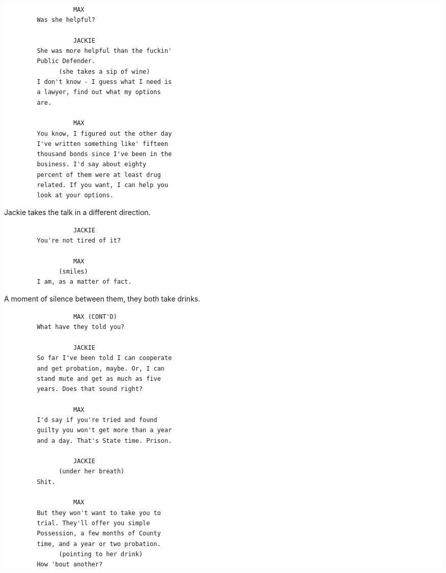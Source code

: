                        MAX
             Was she helpful?
   
                       JACKIE
             She was more helpful than the fuckin'
             Public Defender.
                   (she takes a sip of wine)
             I don't know - I guess what I need is
             a lawyer, find out what my options
             are.
   
                       MAX
             You know, I figured out the other day
             I've written something like' fifteen
             thousand bonds since I've been in the
             business. I'd say about eighty
             percent of them were at least drug
             related. If you want, I can help you
             look at your options.
   
   Jackie takes the talk in a different direction.
   
                       JACKIE
             You're not tired of it?
   
                       MAX
                   (smiles)
             I am, as a matter of fact.
   
   A moment of silence between them, they both take drinks.
   
                       MAX (CONT'D)
             What have they told you?
   
                       JACKIE
             So far I've been told I can cooperate
             and get probation, maybe. Or, I can
             stand mute and get as much as five
             years. Does that sound right?
   
                       MAX
             I'd say if you're tried and found
             guilty you won't get more than a year
             and a day. That's State time. Prison.
   
                       JACKIE
                   (under her breath)
             Shit.
   
                       MAX
             But they won't want to take you to
             trial. They'll offer you simple
             Possession, a few months of County
             time, and a year or two probation.
                   (pointing to her drink)
             How 'bout another?
   